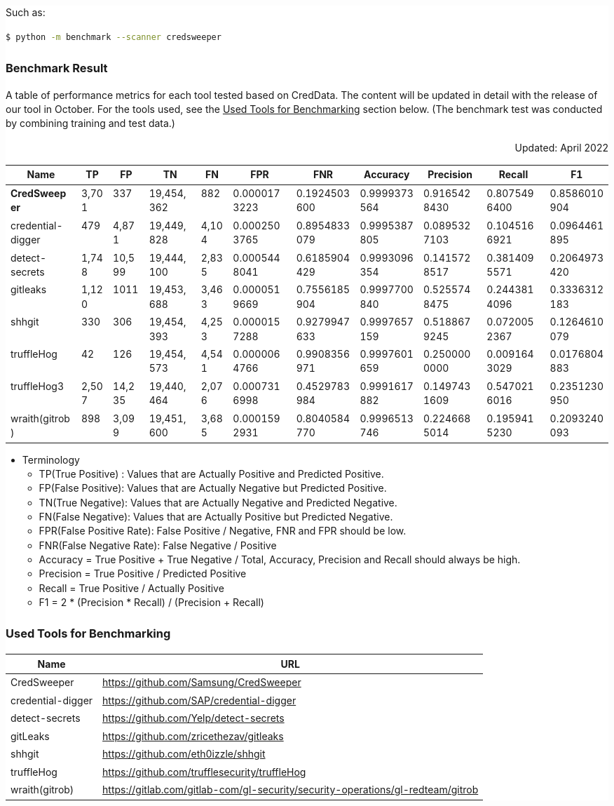 Such as:

``` bash
$ python -m benchmark --scanner credsweeper
```

### Benchmark Result
A table of performance metrics for each tool tested based on CredData.
The content will be updated in detail with the release of our tool in October.
For the tools used, see the [Used Tools for Benchmarking](#used-tools-for-benchmarking) section below. (The benchmark test was conducted by combining training and test data.)

<div align="right"> Updated: April 2022 </div>

| Name              | TP    | FP     | TN         | FN    | FPR          | FNR          | Accuracy     | Precision    | Recall       | F1           |
|-------------------|-------|--------|------------|-------|--------------|--------------|--------------|--------------|--------------|--------------|
| **CredSweeper**   | 3,701 | 337    | 19,454,362 | 882   | 0.0000173223 | 0.1924503600 | 0.9999373564 | 0.9165428430 | 0.8075496400 | 0.8586010904 |
| credential-digger | 479   | 4,871  | 19,449,828 | 4,104 | 0.0002503765 | 0.8954833079 | 0.9995387805 | 0.0895327103 | 0.1045166921 | 0.0964461895 |
| detect-secrets    | 1,748 | 10,599 | 19,444,100 | 2,835 | 0.0005448041 | 0.6185904429 | 0.9993096354 | 0.1415728517 | 0.3814095571 | 0.2064973420 |
| gitleaks          | 1,120 | 1011   | 19,453,688 | 3,463 | 0.0000519669 | 0.7556185904 | 0.9997700840 | 0.5255748475 | 0.2443814096 | 0.3336312183 |
| shhgit            | 330   | 306    | 19,454,393 | 4,253 | 0.0000157288 | 0.9279947633 | 0.9997657159 | 0.5188679245 | 0.0720052367 | 0.1264610079 |
| truffleHog        | 42    | 126    | 19,454,573 | 4,541 | 0.0000064766 | 0.9908356971 | 0.9997601659 | 0.2500000000 | 0.0091643029 | 0.0176804883 |
| truffleHog3       | 2,507 | 14,235 | 19,440,464 | 2,076 | 0.0007316998 | 0.4529783984 | 0.9991617882 | 0.1497431609 | 0.5470216016 | 0.2351230950 |
| wraith(gitrob)    | 898   | 3,099  | 19,451,600 | 3,685 | 0.0001592931 | 0.8040584770 | 0.9996513746 | 0.2246685014 | 0.1959415230 | 0.2093240093 |

- Terminology
  - TP(True Positive) : Values that are Actually Positive and Predicted Positive.
  - FP(False Positive): Values that are Actually Negative but Predicted Positive.
  - TN(True Negative): Values that are Actually Negative and Predicted Negative.
  - FN(False Negative): Values that are Actually Positive but Predicted Negative.
  - FPR(False Positive Rate): False Positive / Negative, FNR and FPR should be low.
  - FNR(False Negative Rate): False Negative / Positive
  - Accuracy = True Positive + True Negative / Total, Accuracy, Precision and Recall should always be high. 
  - Precision = True Positive / Predicted Positive
  - Recall = True Positive / Actually Positive
  - F1 =  2 * (Precision * Recall) / (Precision + Recall)
  
### Used Tools for Benchmarking
Name | URL
--  | --
CredSweeper | https://github.com/Samsung/CredSweeper
credential-digger | https://github.com/SAP/credential-digger
detect-secrets  | https://github.com/Yelp/detect-secrets
gitLeaks  | https://github.com/zricethezav/gitleaks
shhgit  | https://github.com/eth0izzle/shhgit
truffleHog  | https://github.com/trufflesecurity/truffleHog
wraith(gitrob)  | https://gitlab.com/gitlab-com/gl-security/security-operations/gl-redteam/gitrob
